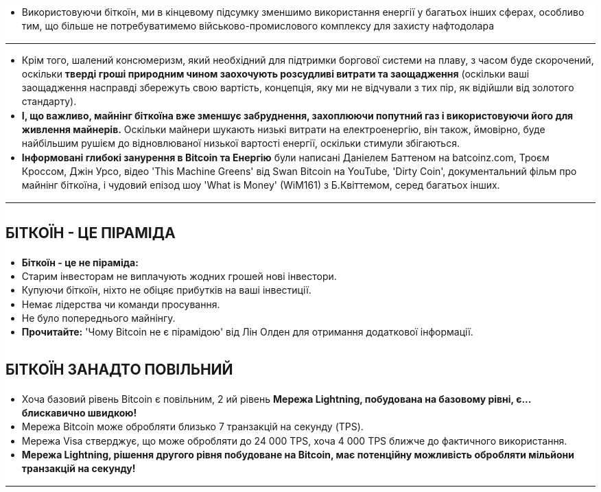 * Використовуючи біткоїн, ми в кінцевому підсумку зменшимо використання енергії
у багатьох інших сферах, особливо
тим, що більше не потребуватимемо військово-промислового
комплексу для захисту нафтодолара

---

* Крім того, шалений консюмеризм, який необхідний для
підтримки боргової системи на плаву, з часом
буде скорочений, оскільки **тверді гроші природним чином заохочують
розсудливі витрати та заощадження** (оскільки ваші заощадження
насправді збережуть свою вартість, концепція, яку ми не
відчували з тих пір, як відійшли від золотого стандарту).
* **І, що важливо, майнінг біткоїна вже
зменшує забруднення, захоплюючи попутний газ
і використовуючи його для живлення майнерів.** Оскільки майнери шукають
низькі витрати на електроенергію, він також, ймовірно, буде найбільшим
рушієм до відновлюваної низької вартості енергії, оскільки
стимули збігаються.
* **Інформовані глибокі занурення в Bitcoin та Енергію** були
написані Даніелем Баттеном на batcoinz.com, Троєм
Кроссом, Джін Урсо, відео 'This Machine Greens'
від Swan Bitcoin на YouTube, 'Dirty Coin',
документальний фільм про майнінг біткоїна, і
чудовий епізод шоу 'What is Money'
(WiM161) з Б.Квіттемом, серед багатьох інших.

---

## БІТКОЇН - ЦЕ ПІРАМІДА
* **Біткоїн - це не піраміда:**
 * Старим інвесторам не виплачують жодних грошей нові
 інвестори.
 * Купуючи біткоїн, ніхто не обіцяє прибутків
 на ваші інвестиції.
 * Немає лідерства чи команди просування.
 * Не було попереднього майнінгу.
 * **Прочитайте:** 'Чому Bitcoin не є пірамідою' від Лін Олден
для отримання додаткової інформації.

## БІТКОЇН ЗАНАДТО ПОВІЛЬНИЙ
* Хоча базовий рівень Bitcoin є повільним, 2
ий рівень
**Мережа Lightning, побудована на базовому рівні, є...
блискавично швидкою!**
* Мережа Bitcoin може обробляти близько 7
транзакцій на секунду (TPS).
* Мережа Visa стверджує, що може обробляти до 24 000
TPS, хоча 4 000 TPS ближче до фактичного використання.
* **Мережа Lightning, рішення другого рівня
побудоване на Bitcoin, має потенційну можливість
обробляти мільйони транзакцій на секунду!**

---